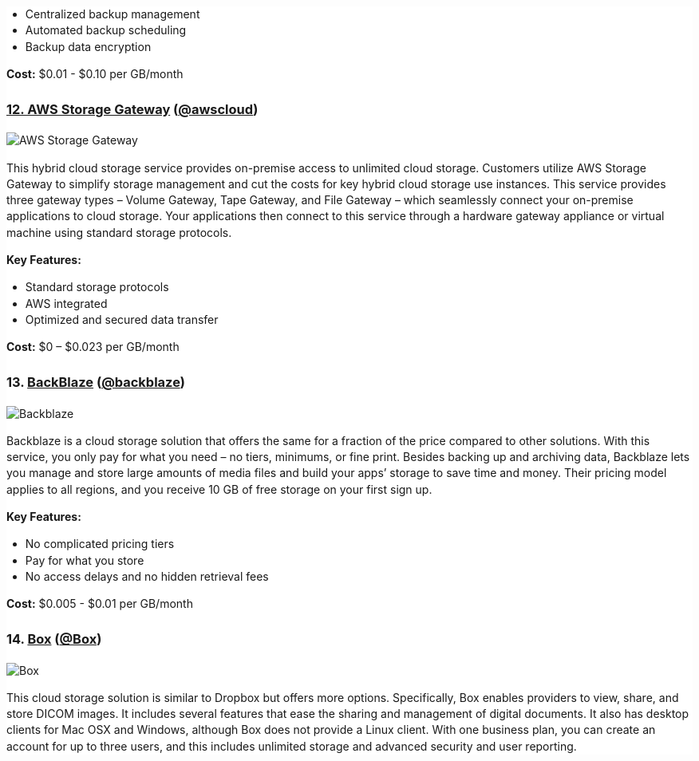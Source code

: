 - Centralized backup management
- Automated backup scheduling
- Backup data encryption

__Cost:__  $0.01 - $0.10 per GB/month

### [12. AWS Storage Gateway](https://aws.amazon.com/storagegateway/) ([@awscloud](https://twitter.com/awscloud))

![AWS Storage Gateway](/assets/articles/blog/AWS_Storage_Gateway.jpg)

This hybrid cloud storage service provides on-premise access to unlimited cloud storage. Customers utilize AWS Storage Gateway to simplify storage management and cut the costs for key hybrid cloud storage use instances. This service provides three gateway types – Volume Gateway, Tape Gateway, and File Gateway – which seamlessly connect your on-premise applications to cloud storage. Your applications then connect to this service through a hardware gateway appliance or virtual machine using standard storage protocols. 

__Key Features:__

- Standard storage protocols
- AWS integrated
- Optimized and secured data transfer

__Cost:__ $0 – $0.023 per GB/month 

### 13. [BackBlaze](https://www.backblaze.com/) ([@backblaze](https://twitter.com/backblaze))

![Backblaze](/assets/articles/blog/Backblaze.jpg)

Backblaze is a cloud storage solution that offers the same for a fraction of the price compared to other solutions. With this service, you only pay for what you need – no tiers, minimums, or fine print. Besides backing up and archiving data, Backblaze lets you manage and store large amounts of media files and build your apps’ storage to save time and money. Their pricing model applies to all regions, and you receive 10 GB of free storage on your first sign up. 

__Key Features:__

- No complicated pricing tiers
- Pay for what you store
- No access delays and no hidden retrieval fees

__Cost:__ $0.005 - $0.01 per GB/month


### 14. [Box](https://www.box.com/) ([@Box](https://twitter.com/Box))

![Box](/assets/articles/blog/Box.jpg)

This cloud storage solution is similar to Dropbox but offers more options. Specifically, Box enables providers to view, share, and store DICOM images. It includes several features that ease the sharing and management of digital documents. It also has desktop clients for Mac OSX and Windows, although Box does not provide a Linux client. With one business plan, you can create an account for up to three users, and this includes unlimited storage and advanced security and user reporting. 
